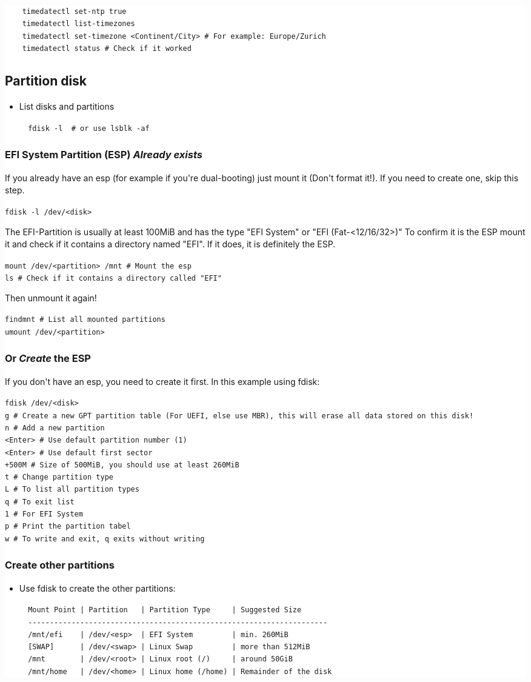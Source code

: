         timedatectl set-ntp true
        timedatectl list-timezones
        timedatectl set-timezone <Continent/City> # For example: Europe/Zurich
        timedatectl status # Check if it worked

## Partition disk

* List disks and partitions

        fdisk -l  # or use lsblk -af

### EFI System Partition (ESP) ***Already exists***

If you already have an esp (for example if you're dual-booting) just mount it (Don't format it!). If you need to create one, skip this step.

    fdisk -l /dev/<disk>

The EFI-Partition is usually at least 100MiB and has the type "EFI System" or
"EFI (Fat-<12/16/32>)"
To confirm it is the ESP mount it and check if it contains a directory named "EFI".
If it does, it is definitely the ESP.

    mount /dev/<partition> /mnt # Mount the esp
    ls # Check if it contains a directory called "EFI"

Then unmount it again!

    findmnt # List all mounted partitions
    umount /dev/<partition>

### Or ***Create*** the ESP

If you don't have an esp, you need to create it first. In this example using fdisk:

    fdisk /dev/<disk>
    g # Create a new GPT partition table (For UEFI, else use MBR), this will erase all data stored on this disk!
    n # Add a new partition
    <Enter> # Use default partition number (1)
    <Enter> # Use default first sector
    +500M # Size of 500MiB, you should use at least 260MiB
    t # Change partition type
    L # To list all partition types
    q # To exit list
    1 # For EFI System
    p # Print the partition tabel
    w # To write and exit, q exits without writing

### Create other partitions

* Use fdisk to create the other partitions:

        Mount Point | Partition   | Partition Type     | Suggested Size
        ---------------------------------------------------------------------
        /mnt/efi    | /dev/<esp>  | EFI System         | min. 260MiB
        [SWAP]      | /dev/<swap> | Linux Swap         | more than 512MiB
        /mnt        | /dev/<root> | Linux root (/)     | around 50GiB
        /mnt/home   | /dev/<home> | Linux home (/home) | Remainder of the disk  
